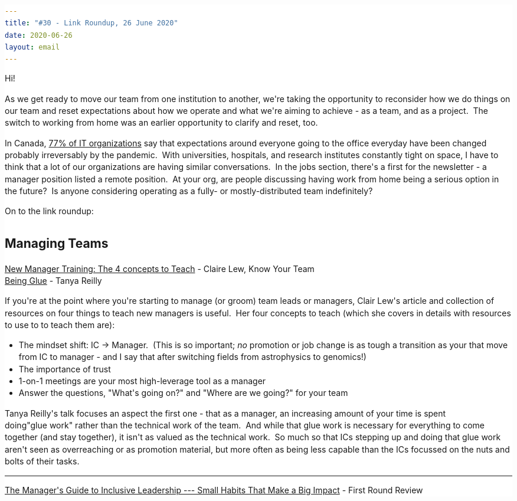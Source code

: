 ```yaml
---
title: "#30 - Link Roundup, 26 June 2020"
date: 2020-06-26
layout: email
---
```

Hi!

As we get ready to move our team from one institution to another, we're taking the opportunity to reconsider how we do things on our team and reset expectations about how we operate and what we're aiming to achieve - as a team, and as a project.  The switch to working from home was an earlier opportunity to clarify and reset, too.

In Canada, [77% of IT organizations](https://betakit.com/report-77-percent-of-canadian-it-leaders-say-employees-wont-return-to-office-as-normal-after-covid-19/) say that expectations around everyone going to the office everyday have been changed probably irreversably by the pandemic.  With universities, hospitals, and research institutes constantly tight on space, I have to think that a lot of our organizations are having similar conversations.  In the jobs section, there's a first for the newsletter - a manager position listed a remote position.  At your org, are people discussing having work from home being a serious option in the future?  Is anyone considering operating as a fully- or mostly-distributed team indefinitely?

On to the link roundup:

Managing Teams
--------------

[New Manager Training: The 4 concepts to Teach](https://knowyourteam.com/blog/2020/06/21/new-manager-training-the-4-concepts-to-teach/?utm_source=email&utm_medium=kytnewsletter) - Claire Lew, Know Your Team<br/>
[Being Glue](https://noidea.dog/glue) - Tanya Reilly

If you're at the point where you're starting to manage (or groom) team leads or managers, Clair Lew's article and collection of resources on four things to teach new managers is useful.  Her four concepts to teach (which she covers in details with resources to use to to teach them are):

-   The mindset shift: IC → Manager.  (This is so important; *no* promotion or job change is as tough a transition as your that move from IC to manager - and I say that after switching fields from astrophysics to genomics!)
-   The importance of trust 
-   1-on-1 meetings are your most high-leverage tool as a manager
-   Answer the questions, "What's going on?" and "Where are we going?" for your team

Tanya Reilly's talk focuses an aspect the first one - that as a manager, an increasing amount of your time is spent doing"glue work" rather than the technical work of the team.  And while that glue work is necessary for everything to come together (and stay together), it isn't as valued as the technical work.  So much so that ICs stepping up and doing that glue work aren't seen as overreaching or as promotion material, but more often as being less capable than the ICs focussed on the nuts and bolts of their tasks.

* * * * *

[The Manager's Guide to Inclusive Leadership --- Small Habits That Make a Big Impact](https://firstround.com/review/the-managers-guide-to-inclusive-leadership-small-habits-that-make-a-big-impact/) - First Round Review
